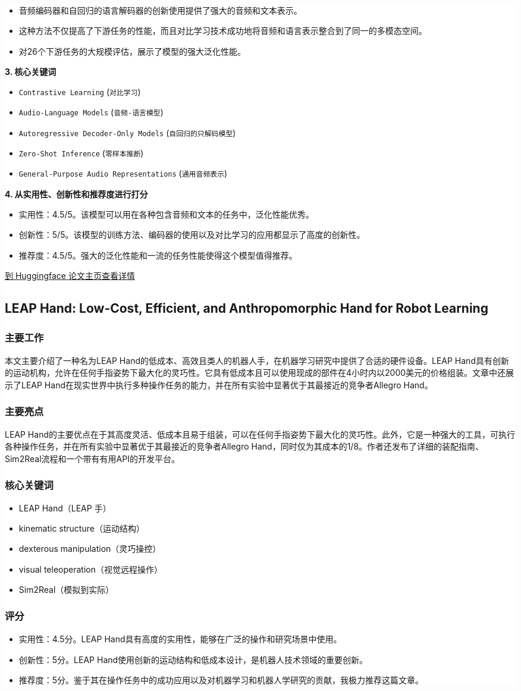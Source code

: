 * 音频编码器和自回归的语言解码器的创新使用提供了强大的音频和文本表示。

* 这种方法不仅提高了下游任务的性能，而且对比学习技术成功地将音频和语言表示整合到了同一的多模态空间。

* 对26个下游任务的大规模评估，展示了模型的强大泛化性能。

**3. 核心关键词**

* `Contrastive Learning` (`对比学习`)

* `Audio-Language Models` (`音频-语言模型`)

* `Autoregressive Decoder-Only Models` (`自回归的只解码模型`)

* `Zero-Shot Inference` (`零样本推断`)

* `General-Purpose Audio Representations` (`通用音频表示`)

**4. 从实用性、创新性和推荐度进行打分**

* 实用性：4.5/5。该模型可以用在各种包含音频和文本的任务中，泛化性能优秀。

* 创新性：5/5。该模型的训练方法、编码器的使用以及对比学习的应用都显示了高度的创新性。

* 推荐度：4.5/5。强大的泛化性能和一流的任务性能使得这个模型值得推荐。

[到 Huggingface 论文主页查看详情](https://huggingface.co/papers/2309.05767)
## LEAP Hand: Low-Cost, Efficient, and Anthropomorphic Hand for Robot  Learning

### 主要工作

本文主要介绍了一种名为LEAP Hand的低成本、高效且类人的机器人手，在机器学习研究中提供了合适的硬件设备。LEAP Hand具有创新的运动机构，允许在任何手指姿势下最大化的灵巧性。它具有低成本且可以使用现成的部件在4小时内以2000美元的价格组装。文章中还展示了LEAP Hand在现实世界中执行多种操作任务的能力，并在所有实验中显著优于其最接近的竞争者Allegro Hand。

### 主要亮点

LEAP Hand的主要优点在于其高度灵活、低成本且易于组装，可以在任何手指姿势下最大化的灵巧性。此外，它是一种强大的工具，可执行各种操作任务，并在所有实验中显著优于其最接近的竞争者Allegro Hand，同时仅为其成本的1/8。作者还发布了详细的装配指南、Sim2Real流程和一个带有有用API的开发平台。

### 核心关键词

- LEAP Hand（LEAP 手）

- kinematic structure（运动结构）

- dexterous manipulation（灵巧操控）

- visual teleoperation（视觉远程操作）

- Sim2Real（模拟到实际）

### 评分

- 实用性：4.5分。LEAP Hand具有高度的实用性，能够在广泛的操作和研究场景中使用。

- 创新性：5分。LEAP Hand使用创新的运动结构和低成本设计，是机器人技术领域的重要创新。

- 推荐度：5分。鉴于其在操作任务中的成功应用以及对机器学习和机器人学研究的贡献，我极力推荐这篇文章。
